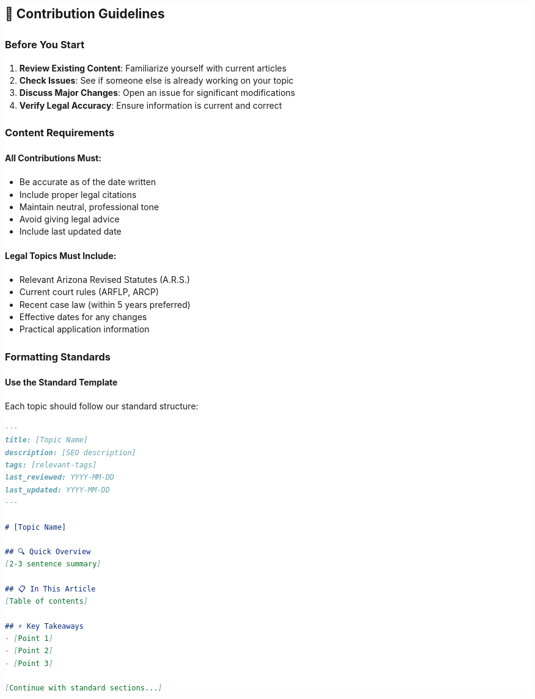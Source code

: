 ## 📝 Contribution Guidelines

### Before You Start
1. **Review Existing Content**: Familiarize yourself with current articles
2. **Check Issues**: See if someone else is already working on your topic
3. **Discuss Major Changes**: Open an issue for significant modifications
4. **Verify Legal Accuracy**: Ensure information is current and correct

### Content Requirements

#### All Contributions Must:
- Be accurate as of the date written
- Include proper legal citations
- Maintain neutral, professional tone
- Avoid giving legal advice
- Include last updated date

#### Legal Topics Must Include:
- Relevant Arizona Revised Statutes (A.R.S.)
- Current court rules (ARFLP, ARCP)
- Recent case law (within 5 years preferred)
- Effective dates for any changes
- Practical application information

### Formatting Standards

#### Use the Standard Template
Each topic should follow our standard structure:
```markdown
---
title: [Topic Name]
description: [SEO description]
tags: [relevant-tags]
last_reviewed: YYYY-MM-DD
last_updated: YYYY-MM-DD
---

# [Topic Name]

## 🔍 Quick Overview
[2-3 sentence summary]

## 📋 In This Article
[Table of contents]

## ⚡ Key Takeaways
- [Point 1]
- [Point 2]
- [Point 3]

[Continue with standard sections...]
```
